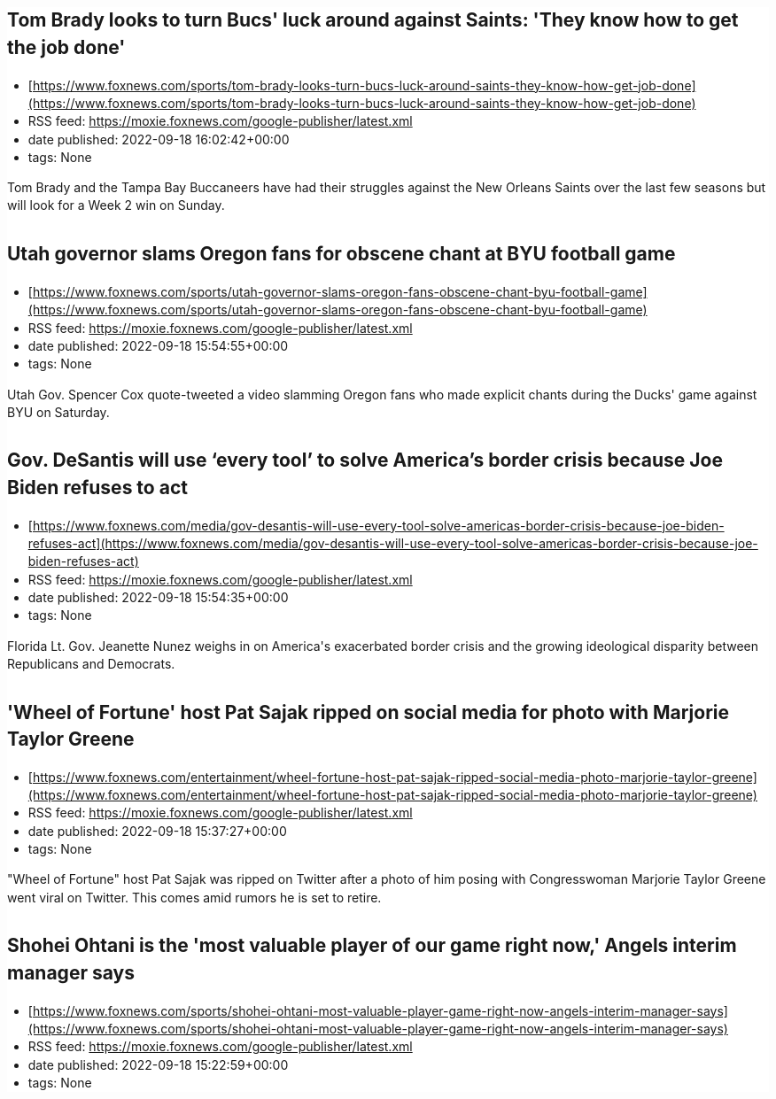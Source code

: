 ## Tom Brady looks to turn Bucs' luck around against Saints: 'They know how to get the job done'
 - [https://www.foxnews.com/sports/tom-brady-looks-turn-bucs-luck-around-saints-they-know-how-get-job-done](https://www.foxnews.com/sports/tom-brady-looks-turn-bucs-luck-around-saints-they-know-how-get-job-done)
 - RSS feed: https://moxie.foxnews.com/google-publisher/latest.xml
 - date published: 2022-09-18 16:02:42+00:00
 - tags: None

Tom Brady and the Tampa Bay Buccaneers have had their struggles against the New Orleans Saints over the last few seasons but will look for a Week 2 win on Sunday.

## Utah governor slams Oregon fans for obscene chant at BYU football game
 - [https://www.foxnews.com/sports/utah-governor-slams-oregon-fans-obscene-chant-byu-football-game](https://www.foxnews.com/sports/utah-governor-slams-oregon-fans-obscene-chant-byu-football-game)
 - RSS feed: https://moxie.foxnews.com/google-publisher/latest.xml
 - date published: 2022-09-18 15:54:55+00:00
 - tags: None

Utah Gov. Spencer Cox quote-tweeted a video slamming Oregon fans who made explicit chants during the Ducks' game against BYU on Saturday.

## Gov. DeSantis will use ‘every tool’ to solve America’s border crisis because Joe Biden refuses to act
 - [https://www.foxnews.com/media/gov-desantis-will-use-every-tool-solve-americas-border-crisis-because-joe-biden-refuses-act](https://www.foxnews.com/media/gov-desantis-will-use-every-tool-solve-americas-border-crisis-because-joe-biden-refuses-act)
 - RSS feed: https://moxie.foxnews.com/google-publisher/latest.xml
 - date published: 2022-09-18 15:54:35+00:00
 - tags: None

Florida Lt. Gov. Jeanette Nunez weighs in on America's exacerbated border crisis and the growing ideological disparity between Republicans and Democrats.

## 'Wheel of Fortune' host Pat Sajak ripped on social media for photo with Marjorie Taylor Greene
 - [https://www.foxnews.com/entertainment/wheel-fortune-host-pat-sajak-ripped-social-media-photo-marjorie-taylor-greene](https://www.foxnews.com/entertainment/wheel-fortune-host-pat-sajak-ripped-social-media-photo-marjorie-taylor-greene)
 - RSS feed: https://moxie.foxnews.com/google-publisher/latest.xml
 - date published: 2022-09-18 15:37:27+00:00
 - tags: None

"Wheel of Fortune" host Pat Sajak was ripped on Twitter after a photo of him posing with Congresswoman Marjorie Taylor Greene went viral on Twitter. This comes amid rumors he is set to retire.

## Shohei Ohtani is the 'most valuable player of our game right now,' Angels interim manager says
 - [https://www.foxnews.com/sports/shohei-ohtani-most-valuable-player-game-right-now-angels-interim-manager-says](https://www.foxnews.com/sports/shohei-ohtani-most-valuable-player-game-right-now-angels-interim-manager-says)
 - RSS feed: https://moxie.foxnews.com/google-publisher/latest.xml
 - date published: 2022-09-18 15:22:59+00:00
 - tags: None
